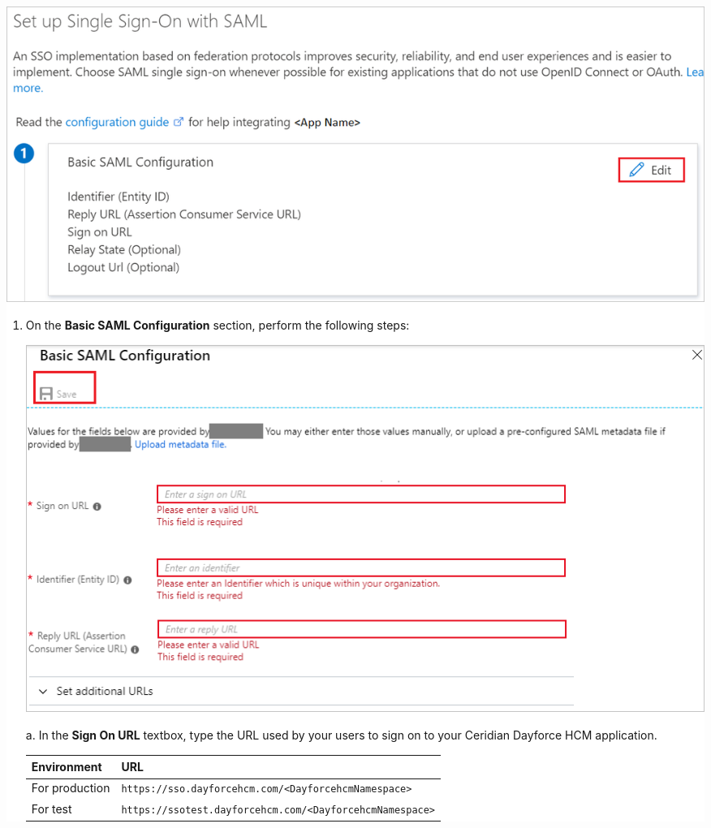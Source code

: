    ![Edit Basic SAML Configuration](common/edit-urls.png)

1. On the **Basic SAML Configuration** section, perform the following steps:

    ![Ceridian Dayforce HCM Domain and URLs single sign-on information](common/sp-identifier-reply.png)

    a. In the **Sign On URL** textbox, type the URL used by your users to sign on to your Ceridian Dayforce HCM application.

    | Environment | URL |
    | :-- | :-- |
    | For production | `https://sso.dayforcehcm.com/<DayforcehcmNamespace>` |
    | For test | `https://ssotest.dayforcehcm.com/<DayforcehcmNamespace>` |
